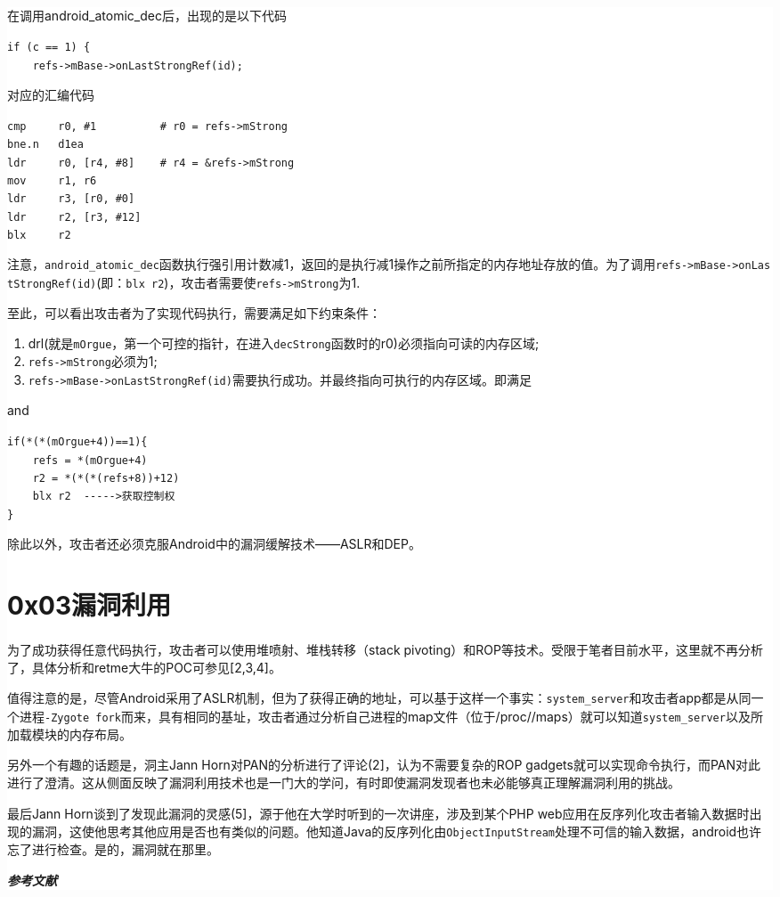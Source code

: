 在调用android_atomic_dec后，出现的是以下代码

```
if (c == 1) {
    refs->mBase->onLastStrongRef(id);

```

对应的汇编代码

```
cmp     r0, #1          # r0 = refs->mStrong
bne.n   d1ea
ldr     r0, [r4, #8]    # r4 = &refs->mStrong
mov     r1, r6
ldr     r3, [r0, #0] 
ldr     r2, [r3, #12]
blx     r2    

```

注意，`android_atomic_dec`函数执行强引用计数减1，返回的是执行减1操作之前所指定的内存地址存放的值。为了调用`refs->mBase->onLastStrongRef(id)`(即：`blx r2`)，攻击者需要使`refs->mStrong`为1.

至此，可以看出攻击者为了实现代码执行，需要满足如下约束条件：

1.  drl(就是`mOrgue`，第一个可控的指针，在进入`decStrong`函数时的r0)必须指向可读的内存区域;
2.  `refs->mStrong`必须为1;
3.  `refs->mBase->onLastStrongRef(id)`需要执行成功。并最终指向可执行的内存区域。即满足

and

```
if(*(*(mOrgue+4))==1){
    refs = *(mOrgue+4)
    r2 = *(*(*(refs+8))+12)
    blx r2  ----->获取控制权
}

```

除此以外，攻击者还必须克服Android中的漏洞缓解技术——ASLR和DEP。

0x03漏洞利用
=====

为了成功获得任意代码执行，攻击者可以使用堆喷射、堆栈转移（stack pivoting）和ROP等技术。受限于笔者目前水平，这里就不再分析了，具体分析和retme大牛的POC可参见[2,3,4]。

值得注意的是，尽管Android采用了ASLR机制，但为了获得正确的地址，可以基于这样一个事实：`system_server`和攻击者app都是从同一个进程`-Zygote fork`而来，具有相同的基址，攻击者通过分析自己进程的map文件（位于/proc//maps）就可以知道`system_server`以及所加载模块的内存布局。

另外一个有趣的话题是，洞主Jann Horn对PAN的分析进行了评论(2]，认为不需要复杂的ROP gadgets就可以实现命令执行，而PAN对此进行了澄清。这从侧面反映了漏洞利用技术也是一门大的学问，有时即使漏洞发现者也未必能够真正理解漏洞利用的挑战。

最后Jann Horn谈到了发现此漏洞的灵感(5]，源于他在大学时听到的一次讲座，涉及到某个PHP web应用在反序列化攻击者输入数据时出现的漏洞，这使他思考其他应用是否也有类似的问题。他知道Java的反序列化由`ObjectInputStream`处理不可信的输入数据，android也许忘了进行检查。是的，漏洞就在那里。

**_参考文献_**
